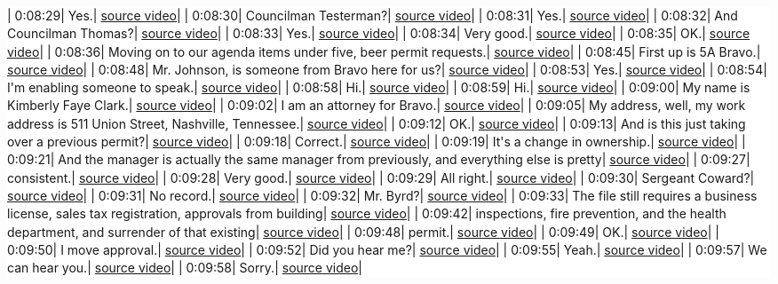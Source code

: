 | 0:08:29| Yes.| [source video](https://archive.org/details/beer-brd-r-293-200825?start=509)|
| 0:08:30| Councilman Testerman?| [source video](https://archive.org/details/beer-brd-r-293-200825?start=510)|
| 0:08:31| Yes.| [source video](https://archive.org/details/beer-brd-r-293-200825?start=511)|
| 0:08:32| And Councilman Thomas?| [source video](https://archive.org/details/beer-brd-r-293-200825?start=512)|
| 0:08:33| Yes.| [source video](https://archive.org/details/beer-brd-r-293-200825?start=513)|
| 0:08:34| Very good.| [source video](https://archive.org/details/beer-brd-r-293-200825?start=514)|
| 0:08:35| OK.| [source video](https://archive.org/details/beer-brd-r-293-200825?start=515)|
| 0:08:36| Moving on to our agenda items under five, beer permit requests.| [source video](https://archive.org/details/beer-brd-r-293-200825?start=516)|
| 0:08:45| First up is 5A Bravo.| [source video](https://archive.org/details/beer-brd-r-293-200825?start=525)|
| 0:08:48| Mr. Johnson, is someone from Bravo here for us?| [source video](https://archive.org/details/beer-brd-r-293-200825?start=528)|
| 0:08:53| Yes.| [source video](https://archive.org/details/beer-brd-r-293-200825?start=533)|
| 0:08:54| I'm enabling someone to speak.| [source video](https://archive.org/details/beer-brd-r-293-200825?start=534)|
| 0:08:58| Hi.| [source video](https://archive.org/details/beer-brd-r-293-200825?start=538)|
| 0:08:59| Hi.| [source video](https://archive.org/details/beer-brd-r-293-200825?start=539)|
| 0:09:00| My name is Kimberly Faye Clark.| [source video](https://archive.org/details/beer-brd-r-293-200825?start=540)|
| 0:09:02| I am an attorney for Bravo.| [source video](https://archive.org/details/beer-brd-r-293-200825?start=542)|
| 0:09:05| My address, well, my work address is 511 Union Street, Nashville, Tennessee.| [source video](https://archive.org/details/beer-brd-r-293-200825?start=545)|
| 0:09:12| OK.| [source video](https://archive.org/details/beer-brd-r-293-200825?start=552)|
| 0:09:13| And is this just taking over a previous permit?| [source video](https://archive.org/details/beer-brd-r-293-200825?start=553)|
| 0:09:18| Correct.| [source video](https://archive.org/details/beer-brd-r-293-200825?start=558)|
| 0:09:19| It's a change in ownership.| [source video](https://archive.org/details/beer-brd-r-293-200825?start=559)|
| 0:09:21| And the manager is actually the same manager from previously, and everything else is pretty| [source video](https://archive.org/details/beer-brd-r-293-200825?start=561)|
| 0:09:27| consistent.| [source video](https://archive.org/details/beer-brd-r-293-200825?start=567)|
| 0:09:28| Very good.| [source video](https://archive.org/details/beer-brd-r-293-200825?start=568)|
| 0:09:29| All right.| [source video](https://archive.org/details/beer-brd-r-293-200825?start=569)|
| 0:09:30| Sergeant Coward?| [source video](https://archive.org/details/beer-brd-r-293-200825?start=570)|
| 0:09:31| No record.| [source video](https://archive.org/details/beer-brd-r-293-200825?start=571)|
| 0:09:32| Mr. Byrd?| [source video](https://archive.org/details/beer-brd-r-293-200825?start=572)|
| 0:09:33| The file still requires a business license, sales tax registration, approvals from building| [source video](https://archive.org/details/beer-brd-r-293-200825?start=573)|
| 0:09:42| inspections, fire prevention, and the health department, and surrender of that existing| [source video](https://archive.org/details/beer-brd-r-293-200825?start=582)|
| 0:09:48| permit.| [source video](https://archive.org/details/beer-brd-r-293-200825?start=588)|
| 0:09:49| OK.| [source video](https://archive.org/details/beer-brd-r-293-200825?start=589)|
| 0:09:50| I move approval.| [source video](https://archive.org/details/beer-brd-r-293-200825?start=590)|
| 0:09:52| Did you hear me?| [source video](https://archive.org/details/beer-brd-r-293-200825?start=592)|
| 0:09:55| Yeah.| [source video](https://archive.org/details/beer-brd-r-293-200825?start=595)|
| 0:09:57| We can hear you.| [source video](https://archive.org/details/beer-brd-r-293-200825?start=597)|
| 0:09:58| Sorry.| [source video](https://archive.org/details/beer-brd-r-293-200825?start=598)|